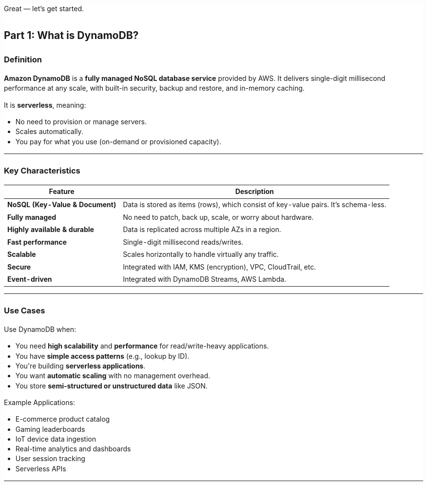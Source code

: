 Great — let’s get started.

## Part 1: What is DynamoDB?

### Definition

**Amazon DynamoDB** is a **fully managed NoSQL database service** provided by AWS. It delivers single-digit millisecond performance at any scale, with built-in security, backup and restore, and in-memory caching.

It is **serverless**, meaning:

* No need to provision or manage servers.
* Scales automatically.
* You pay for what you use (on-demand or provisioned capacity).

---

### Key Characteristics

| Feature                          | Description                                                                         |
| -------------------------------- | ----------------------------------------------------------------------------------- |
| **NoSQL (Key-Value & Document)** | Data is stored as items (rows), which consist of key-value pairs. It’s schema-less. |
| **Fully managed**                | No need to patch, back up, scale, or worry about hardware.                          |
| **Highly available & durable**   | Data is replicated across multiple AZs in a region.                                 |
| **Fast performance**             | Single-digit millisecond reads/writes.                                              |
| **Scalable**                     | Scales horizontally to handle virtually any traffic.                                |
| **Secure**                       | Integrated with IAM, KMS (encryption), VPC, CloudTrail, etc.                        |
| **Event-driven**                 | Integrated with DynamoDB Streams, AWS Lambda.                                       |

---

### Use Cases

Use DynamoDB when:

* You need **high scalability** and **performance** for read/write-heavy applications.
* You have **simple access patterns** (e.g., lookup by ID).
* You're building **serverless applications**.
* You want **automatic scaling** with no management overhead.
* You store **semi-structured or unstructured data** like JSON.

Example Applications:

* E-commerce product catalog
* Gaming leaderboards
* IoT device data ingestion
* Real-time analytics and dashboards
* User session tracking
* Serverless APIs

---